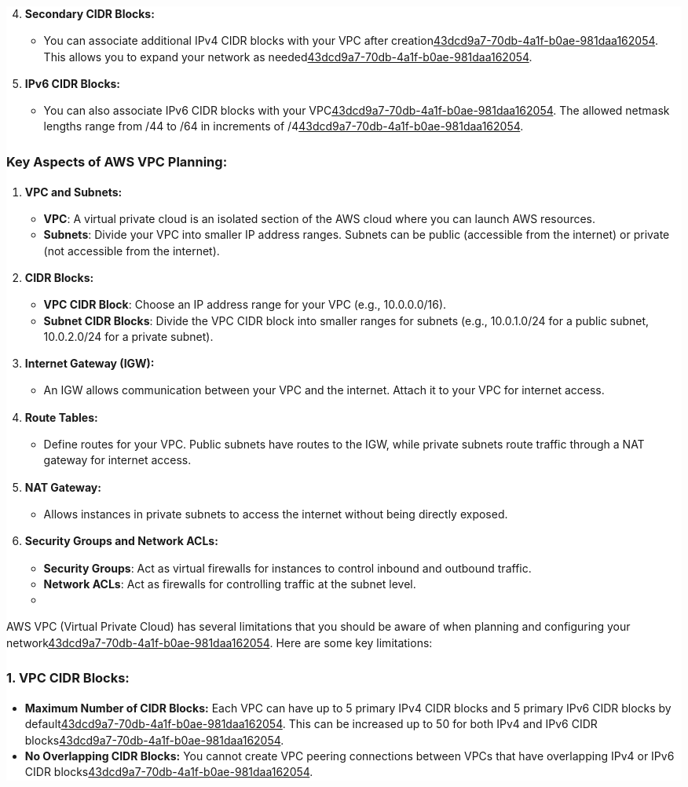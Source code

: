 4. **Secondary CIDR Blocks:**
   - You can associate additional IPv4 CIDR blocks with your VPC after creation[43dcd9a7-70db-4a1f-b0ae-981daa162054](https://docs.aws.amazon.com/vpc/latest/userguide/vpc-cidr-blocks.html?citationMarker=43dcd9a7-70db-4a1f-b0ae-981daa162054 "1"). This allows you to expand your network as needed[43dcd9a7-70db-4a1f-b0ae-981daa162054](https://docs.aws.amazon.com/vpc/latest/userguide/vpc-cidr-blocks.html?citationMarker=43dcd9a7-70db-4a1f-b0ae-981daa162054 "1").

5. **IPv6 CIDR Blocks:**
   - You can also associate IPv6 CIDR blocks with your VPC[43dcd9a7-70db-4a1f-b0ae-981daa162054](https://docs.aws.amazon.com/vpc/latest/userguide/vpc-cidr-blocks.html?citationMarker=43dcd9a7-70db-4a1f-b0ae-981daa162054 "1"). The allowed netmask lengths range from /44 to /64 in increments of /4[43dcd9a7-70db-4a1f-b0ae-981daa162054](https://docs.aws.amazon.com/vpc/latest/userguide/subnet-sizing.html?citationMarker=43dcd9a7-70db-4a1f-b0ae-981daa162054 "2").




### Key Aspects of AWS VPC Planning:

1. **VPC and Subnets:**
   - **VPC**: A virtual private cloud is an isolated section of the AWS cloud where you can launch AWS resources.
   - **Subnets**: Divide your VPC into smaller IP address ranges. Subnets can be public (accessible from the internet) or private (not accessible from the internet).

2. **CIDR Blocks:**
   - **VPC CIDR Block**: Choose an IP address range for your VPC (e.g., 10.0.0.0/16).
   - **Subnet CIDR Blocks**: Divide the VPC CIDR block into smaller ranges for subnets (e.g., 10.0.1.0/24 for a public subnet, 10.0.2.0/24 for a private subnet).

3. **Internet Gateway (IGW):**
   - An IGW allows communication between your VPC and the internet. Attach it to your VPC for internet access.

4. **Route Tables:**
   - Define routes for your VPC. Public subnets have routes to the IGW, while private subnets route traffic through a NAT gateway for internet access.

5. **NAT Gateway:**
   - Allows instances in private subnets to access the internet without being directly exposed.

6. **Security Groups and Network ACLs:**
   - **Security Groups**: Act as virtual firewalls for instances to control inbound and outbound traffic.
   - **Network ACLs**: Act as firewalls for controlling traffic at the subnet level.
   - 
   

AWS VPC (Virtual Private Cloud) has several limitations that you should be aware of when planning and configuring your network[43dcd9a7-70db-4a1f-b0ae-981daa162054](https://docs.aws.amazon.com/vpc/latest/peering/vpc-peering-basics.html?citationMarker=43dcd9a7-70db-4a1f-b0ae-981daa162054 "1"). Here are some key limitations:

### 1. VPC CIDR Blocks:
- **Maximum Number of CIDR Blocks:** Each VPC can have up to 5 primary IPv4 CIDR blocks and 5 primary IPv6 CIDR blocks by default[43dcd9a7-70db-4a1f-b0ae-981daa162054](https://docs.aws.amazon.com/general/latest/gr/vpc-service.html?citationMarker=43dcd9a7-70db-4a1f-b0ae-981daa162054 "2"). This can be increased up to 50 for both IPv4 and IPv6 CIDR blocks[43dcd9a7-70db-4a1f-b0ae-981daa162054](https://docs.aws.amazon.com/general/latest/gr/vpc-service.html?citationMarker=43dcd9a7-70db-4a1f-b0ae-981daa162054 "2").
- **No Overlapping CIDR Blocks:** You cannot create VPC peering connections between VPCs that have overlapping IPv4 or IPv6 CIDR blocks[43dcd9a7-70db-4a1f-b0ae-981daa162054](https://docs.aws.amazon.com/vpc/latest/peering/vpc-peering-basics.html?citationMarker=43dcd9a7-70db-4a1f-b0ae-981daa162054 "1").
